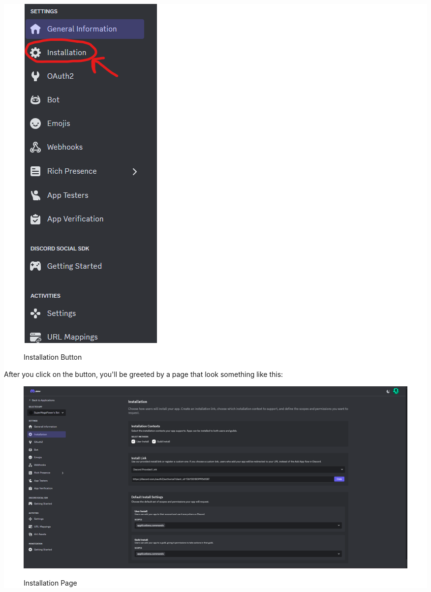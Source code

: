 <figure><img src="../../.gitbook/assets/InstallationTab.png" alt="Red arrow pointing to button on left navigation pane that says &#x22;Installation&#x22;"><figcaption><p>Installation Button</p></figcaption></figure>

After you click on the button, you'll be greeted by a page that look something like this:

<figure><img src="../../.gitbook/assets/InstallationPage.png" alt="Installation page"><figcaption><p>Installation Page</p></figcaption></figure>

